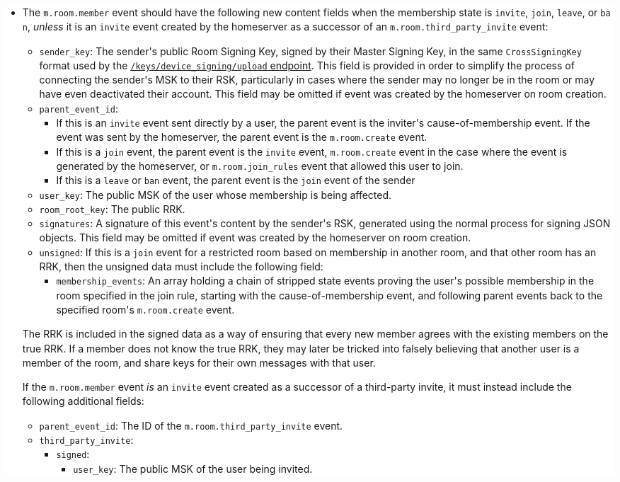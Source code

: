 - The `m.room.member` event should have the following new content
  fields when the membership state is `invite`, `join`, `leave`, or `ban`, *unless* it
  is an `invite` event created by the homeserver as a successor of an
  `m.room.third_party_invite` event:
  + `sender_key`: The sender's public Room Signing Key, signed by
    their Master Signing Key, in the same `CrossSigningKey` format
    used by the [`/keys/device_signing/upload`
    endpoint](https://spec.matrix.org/v1.3/client-server-api/#post_matrixclientv3keysdevice_signingupload).
    This field is provided in order to simplify the process of
    connecting the sender's MSK to their RSK, particularly in cases
    where the sender may no longer be in the room or may have even
    deactivated their account. This field may be omitted if event was created
    by the homeserver on room creation.
  + `parent_event_id`:
      * If this is an `invite` event sent directly by a user, the
        parent event is the inviter's cause-of-membership event. If the event
        was sent by the homeserver, the parent event is the `m.room.create`
        event.
      * If this is a `join` event, the parent event is the `invite`
        event, `m.room.create` event in the case where the event is generated
        by the homeserver, or `m.room.join_rules` event that allowed this user
        to join.
      * If this is a `leave` or `ban` event, the parent event is the
        `join` event of the sender
  + `user_key`: The public MSK of the user whose membership is being
    affected.
  + `room_root_key`: The public RRK.
  + `signatures`: A signature of this event's content by the sender's
    RSK, generated using the normal process for signing JSON objects. This
    field may be omitted if event was created by the homeserver on room
    creation.
  + `unsigned`: If this is a `join` event for a restricted room based
    on membership in another room, and that other room has an RRK,
    then the unsigned data must include the following field:
    * `membership_events`: An array holding a chain of stripped state
      events proving the user's possible membership in the room
      specified in the join rule, starting with the
      cause-of-membership event, and following parent events back to
      the specified room's `m.room.create` event.

  The RRK is included in the signed data as a way of ensuring that
  every new member agrees with the existing members on the true
  RRK. If a member does not know the true RRK, they may later be
  tricked into falsely believing that another user is a member of the
  room, and share keys for their own messages with that user.

  If the `m.room.member` event *is* an `invite` event created as a
  successor of a third-party invite, it must instead include the
  following additional fields:
  + `parent_event_id`: The ID of the `m.room.third_party_invite`
    event.
  + `third_party_invite`:
    * `signed`:
      - `user_key`: The public MSK of the user being invited.
